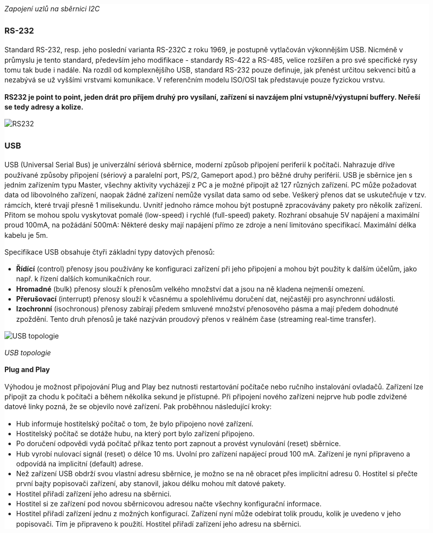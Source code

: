 _Zapojení uzlů na sběrnici I2C_

### RS-232

Standard RS-232, resp. jeho poslední varianta RS-232C z roku 1969, je postupně vytlačován výkonnějším USB. Nicméně v průmyslu je tento standard, především jeho modifikace - standardy RS-422 a RS-485, velice rozšířen a pro své specifické rysy tomu tak bude i nadále. Na rozdíl od komplexnějšího USB, standard RS-232 pouze definuje, jak přenést určitou sekvenci bitů a nezabývá se už vyššími vrstvami komunikace. V referenčním modelu ISO/OSI tak představuje pouze fyzickou vrstvu.

**RS232 je point to point, jeden drát pro příjem druhý pro vysílaní, zařízení si navzájem plní vstupně/výystupní buffery. Neřeší se tedy adresy a kolize.**

![RS232](28_rs232.png)

### USB

USB (Universal Serial Bus) je univerzální sériová sběrnice, moderní způsob připojení periferií k počítači. Nahrazuje dříve používané způsoby připojení (sériový a paralelní port, PS/2, Gameport apod.) pro běžné druhy periférií. USB je sběrnice jen s jedním zařízením typu Master, všechny aktivity vycházejí z PC a je možné připojit až 127 různých zařízení. PC může požadovat data od libovolného zařízení, naopak žádné zařízení nemůže vysílat data samo od sebe. Veškerý přenos dat se uskutečňuje v tzv. rámcích, které trvají přesně 1 milisekundu. Uvnitř jednoho rámce mohou být postupně zpracovávány pakety pro několik zařízení. Přitom se mohou spolu vyskytovat pomalé (low-speed) i rychlé (full-speed) pakety. Rozhraní obsahuje 5V napájení a maximální proud 100mA, na požádání 500mA: Některé desky mají napájení přímo ze zdroje a není limitováno specifikací. Maximální délka kabelu je 5m.

Specifikace USB obsahuje čtyři základní typy datových přenosů:

- **Řídící** (control) přenosy jsou používány ke konfiguraci zařízení při jeho připojení a mohou být použity k dalším účelům, jako např. k řízení dalších komunikačních rour.
- **Hromadné** (bulk) přenosy slouží k přenosům velkého množství dat a jsou na ně kladena nejmenší omezení.
- **Přerušovací** (interrupt) přenosy slouží k včasnému a spolehlivému doručení dat, nejčastěji pro asynchronní události.
- **Izochronní** (isochronous) přenosy zabírají předem smluvené množství přenosového pásma a mají předem dohodnuté zpoždění. Tento druh přenosů je také nazýván proudový přenos v reálném čase (streaming real-time transfer).

![USB topologie](28_usb_topologie.png)

_USB topologie_

**Plug and Play**

Výhodou je možnost připojování Plug and Play bez nutnosti restartování počítače nebo ručního instalování ovladačů. Zařízení lze připojit za chodu k počítači a během několika sekund je přístupné. Při připojení nového zařízeni nejprve hub podle zdvižené datové linky pozná, že se objevilo nové zařízení. Pak proběhnou následující kroky:

- Hub informuje hostitelský počítač o tom, že bylo připojeno nové zařízení.
- Hostitelský počítač se dotáže hubu, na který port bylo zařízení připojeno.
- Po doručení odpovědi vydá počítač příkaz tento port zapnout a provést vynulování (reset) sběrnice.
- Hub vyrobí nulovací signál (reset) o délce 10 ms. Uvolní pro zařízení napájecí proud 100 mA. Zařízení je nyní připraveno a odpovídá na implicitní (default) adrese.
- Než zařízení USB obdrží svou vlastní adresu sběrnice, je možno se na ně obracet přes implicitní adresu 0\. Hostitel si přečte první bajty popisovači zařízení, aby stanovil, jakou délku mohou mít datové pakety.
- Hostitel přiřadí zařízení jeho adresu na sběrnici.
- Hostitel si ze zařízení pod novou sběrnicovou adresou načte všechny konfigurační informace.
- Hostitel přiřadí zařízení jednu z možných konfigurací. Zařízení nyní může odebírat tolik proudu, kolik je uvedeno v jeho popisovači. Tím je připraveno k použití. Hostitel přiřadí zařízení jeho adresu na sběrnici.
